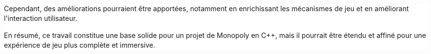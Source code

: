 Cependant, des améliorations pourraient être apportées, notamment en enrichissant les mécanismes de jeu et en améliorant l'interaction utilisateur. 

En résumé, ce travail constitue une base solide pour un projet de Monopoly en C++, mais il pourrait être étendu et affiné pour une expérience de jeu plus complète et immersive.